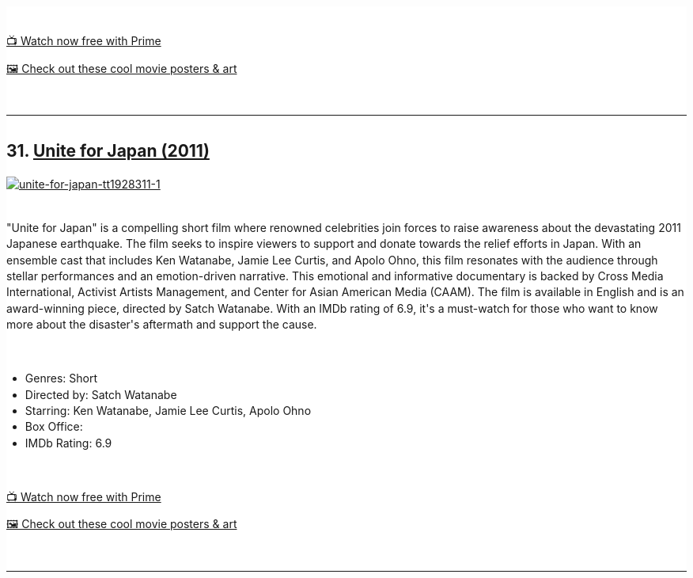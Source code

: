 
<br>

[📺 Watch now free with Prime](https://serp.ly/@serpmovies/amazon/amazon-prime?utm_source=serp.media&utm_medium=website&utm_campaign=%40serpmedia&utm_content=amazon-prime&utm_term=-watch-now-free-with-prime)

[🖼️ Check out these cool movie posters & art](https://serp.ly/@serpmovies/amazon/committed-2010-poster?utm_source=serp.media&utm_medium=website&utm_campaign=%40serpmedia&utm_content=committed-2010-poster&utm_term=-check-out-these-cool-movie-posters-art)

<br>
<hr>

## 31. [Unite for Japan (2011)](https://serp.ly/@serpmovies/amazon/unite-for-japan-2011?utm_source=serp.media&utm_medium=website&utm_campaign=%40serpmedia&utm_content=unite-for-japan-2011&utm_term=unite-for-japan-2011)

<div class="image"><a href="https://serp.ly/@serpmovies/amazon/unite-for-japan-2011?utm_source=serp.media&amp;utm_medium=website&amp;utm_campaign=%40serpmedia&amp;utm_content=unite-for-japan-2011&amp;utm_term=unite-for-japan-2011"><img alt="unite-for-japan-tt1928311-1" src="https://imagedelivery.net/vy2bglCGN6hEeWOnSe2c7A/unite-for-japan-tt1928311-1/h=600"/></a></div>

<br>

"Unite for Japan" is a compelling short film where renowned celebrities join forces to raise awareness about the devastating 2011 Japanese earthquake. The film seeks to inspire viewers to support and donate towards the relief efforts in Japan. With an ensemble cast that includes Ken Watanabe, Jamie Lee Curtis, and Apolo Ohno, this film resonates with the audience through stellar performances and an emotion-driven narrative. This emotional and informative documentary is backed by Cross Media International, Activist Artists Management, and Center for Asian American Media (CAAM). The film is available in English and is an award-winning piece, directed by Satch Watanabe. With an IMDb rating of 6.9, it's a must-watch for those who want to know more about the disaster's aftermath and support the cause. 



<br>

- Genres: Short
- Directed by: Satch Watanabe
- Starring: Ken Watanabe, Jamie Lee Curtis, Apolo Ohno
- Box Office:
- IMDb Rating: 6.9


<br>

[📺 Watch now free with Prime](https://serp.ly/@serpmovies/amazon/amazon-prime?utm_source=serp.media&utm_medium=website&utm_campaign=%40serpmedia&utm_content=amazon-prime&utm_term=-watch-now-free-with-prime)

[🖼️ Check out these cool movie posters & art](https://serp.ly/@serpmovies/amazon/unite-for-japan-2011-poster?utm_source=serp.media&utm_medium=website&utm_campaign=%40serpmedia&utm_content=unite-for-japan-2011-poster&utm_term=-check-out-these-cool-movie-posters-art)

<br>
<hr>
